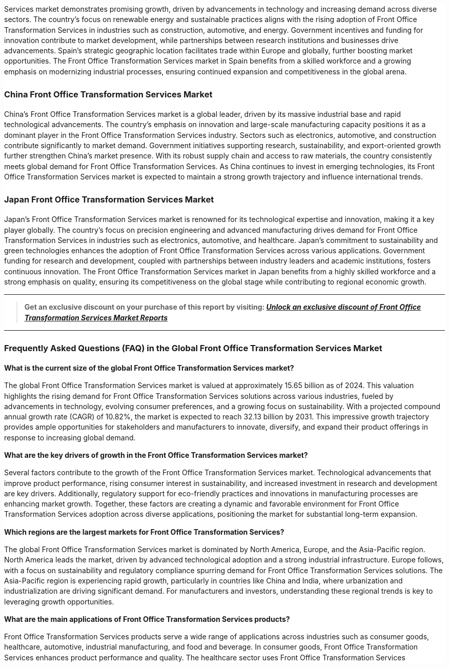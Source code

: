 Services market demonstrates promising growth, driven by advancements in technology and increasing demand across diverse sectors. The country&rsquo;s focus on renewable energy and sustainable practices aligns with the rising adoption of Front Office Transformation Services in industries such as construction, automotive, and energy. Government incentives and funding for innovation contribute to market development, while partnerships between research institutions and businesses drive advancements. Spain&rsquo;s strategic geographic location facilitates trade within Europe and globally, further boosting market opportunities. The Front Office Transformation Services market in Spain benefits from a skilled workforce and a growing emphasis on modernizing industrial processes, ensuring continued expansion and competitiveness in the global arena.</p><h3>China Front Office Transformation Services Market</h3><p>China&rsquo;s Front Office Transformation Services market is a global leader, driven by its massive industrial base and rapid technological advancements. The country&rsquo;s emphasis on innovation and large-scale manufacturing capacity positions it as a dominant player in the Front Office Transformation Services industry. Sectors such as electronics, automotive, and construction contribute significantly to market demand. Government initiatives supporting research, sustainability, and export-oriented growth further strengthen China&rsquo;s market presence. With its robust supply chain and access to raw materials, the country consistently meets global demand for Front Office Transformation Services. As China continues to invest in emerging technologies, its Front Office Transformation Services market is expected to maintain a strong growth trajectory and influence international trends.</p><h3>Japan Front Office Transformation Services Market</h3><p>Japan&rsquo;s Front Office Transformation Services market is renowned for its technological expertise and innovation, making it a key player globally. The country&rsquo;s focus on precision engineering and advanced manufacturing drives demand for Front Office Transformation Services in industries such as electronics, automotive, and healthcare. Japan&rsquo;s commitment to sustainability and green technologies enhances the adoption of Front Office Transformation Services across various applications. Government funding for research and development, coupled with partnerships between industry leaders and academic institutions, fosters continuous innovation. The Front Office Transformation Services market in Japan benefits from a highly skilled workforce and a strong emphasis on quality, ensuring its competitiveness on the global stage while contributing to regional economic growth.</p><hr /><blockquote><p><strong>Get an exclusive discount on your purchase of this report by visiting: <em><a href="://marketresearchpulse.com/ask-for-discount/40295?utm_source=Github&amp;utm_medium=0110">Unlock an exclusive discount of Front Office Transformation Services Market Reports</a></em>&nbsp;</strong></p></blockquote><hr /><h3>Frequently Asked Questions (FAQ) in the Global Front Office Transformation Services Market</h3><p><strong>What is the current size of the global Front Office Transformation Services market?</strong></p><p>The global Front Office Transformation Services market is valued at approximately 15.65 billion as of 2024. This valuation highlights the rising demand for Front Office Transformation Services solutions across various industries, fueled by advancements in technology, evolving consumer preferences, and a growing focus on sustainability. With a projected compound annual growth rate (CAGR) of 10.82%, the market is expected to reach 32.13 billion by 2031. This impressive growth trajectory provides ample opportunities for stakeholders and manufacturers to innovate, diversify, and expand their product offerings in response to increasing global demand.</p><p><strong>What are the key drivers of growth in the Front Office Transformation Services market?</strong></p><p>Several factors contribute to the growth of the Front Office Transformation Services market. Technological advancements that improve product performance, rising consumer interest in sustainability, and increased investment in research and development are key drivers. Additionally, regulatory support for eco-friendly practices and innovations in manufacturing processes are enhancing market growth. Together, these factors are creating a dynamic and favorable environment for Front Office Transformation Services adoption across diverse applications, positioning the market for substantial long-term expansion.</p><p><strong>Which regions are the largest markets for Front Office Transformation Services?</strong></p><p>The global Front Office Transformation Services market is dominated by North America, Europe, and the Asia-Pacific region. North America leads the market, driven by advanced technological adoption and a strong industrial infrastructure. Europe follows, with a focus on sustainability and regulatory compliance spurring demand for Front Office Transformation Services solutions. The Asia-Pacific region is experiencing rapid growth, particularly in countries like China and India, where urbanization and industrialization are driving significant demand. For manufacturers and investors, understanding these regional trends is key to leveraging growth opportunities.</p><p><strong>What are the main applications of Front Office Transformation Services products?</strong></p><p>Front Office Transformation Services products serve a wide range of applications across industries such as consumer goods, healthcare, automotive, industrial manufacturing, and food and beverage. In consumer goods, Front Office Transformation Services enhances product performance and quality. The healthcare sector uses Front Office Transformation Services